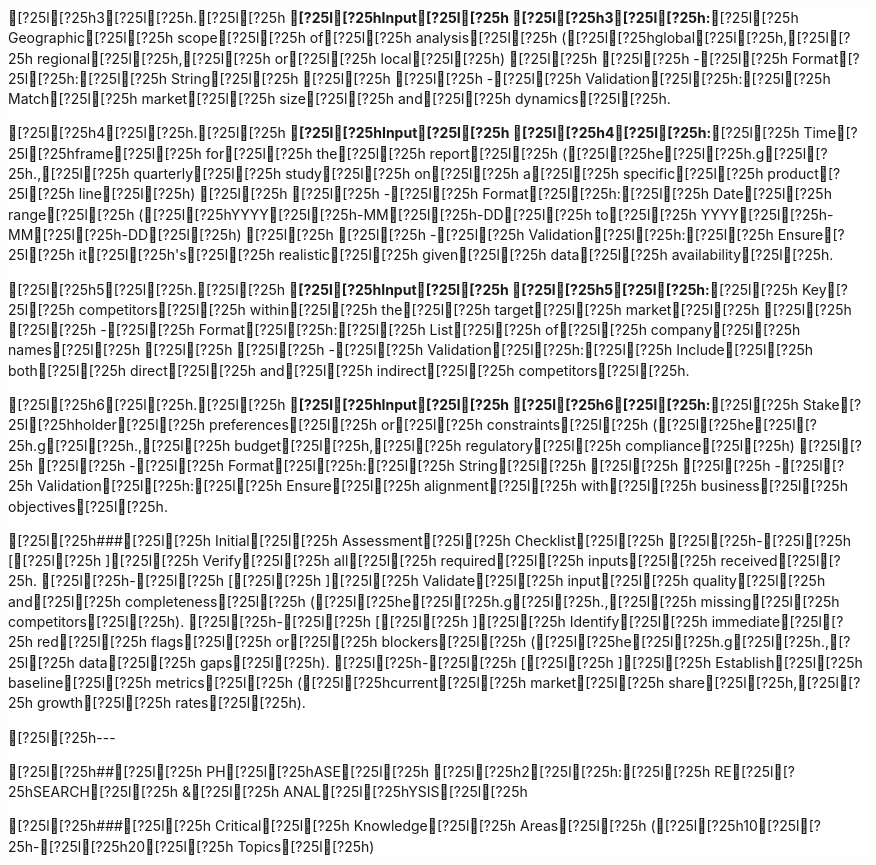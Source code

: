 [?25l[?25h3[?25l[?25h.[?25l[?25h **[?25l[?25hInput[?25l[?25h [?25l[?25h3[?25l[?25h:**[?25l[?25h Geographic[?25l[?25h scope[?25l[?25h of[?25l[?25h analysis[?25l[?25h ([?25l[?25hglobal[?25l[?25h,[?25l[?25h regional[?25l[?25h,[?25l[?25h or[?25l[?25h local[?25l[?25h)
[?25l[?25h  [?25l[?25h -[?25l[?25h Format[?25l[?25h:[?25l[?25h String[?25l[?25h
[?25l[?25h  [?25l[?25h -[?25l[?25h Validation[?25l[?25h:[?25l[?25h Match[?25l[?25h market[?25l[?25h size[?25l[?25h and[?25l[?25h dynamics[?25l[?25h.

[?25l[?25h4[?25l[?25h.[?25l[?25h **[?25l[?25hInput[?25l[?25h [?25l[?25h4[?25l[?25h:**[?25l[?25h Time[?25l[?25hframe[?25l[?25h for[?25l[?25h the[?25l[?25h report[?25l[?25h ([?25l[?25he[?25l[?25h.g[?25l[?25h.,[?25l[?25h quarterly[?25l[?25h study[?25l[?25h on[?25l[?25h a[?25l[?25h specific[?25l[?25h product[?25l[?25h line[?25l[?25h)
[?25l[?25h  [?25l[?25h -[?25l[?25h Format[?25l[?25h:[?25l[?25h Date[?25l[?25h range[?25l[?25h ([?25l[?25hYYYY[?25l[?25h-MM[?25l[?25h-DD[?25l[?25h to[?25l[?25h YYYY[?25l[?25h-MM[?25l[?25h-DD[?25l[?25h)
[?25l[?25h  [?25l[?25h -[?25l[?25h Validation[?25l[?25h:[?25l[?25h Ensure[?25l[?25h it[?25l[?25h's[?25l[?25h realistic[?25l[?25h given[?25l[?25h data[?25l[?25h availability[?25l[?25h.

[?25l[?25h5[?25l[?25h.[?25l[?25h **[?25l[?25hInput[?25l[?25h [?25l[?25h5[?25l[?25h:**[?25l[?25h Key[?25l[?25h competitors[?25l[?25h within[?25l[?25h the[?25l[?25h target[?25l[?25h market[?25l[?25h
[?25l[?25h  [?25l[?25h -[?25l[?25h Format[?25l[?25h:[?25l[?25h List[?25l[?25h of[?25l[?25h company[?25l[?25h names[?25l[?25h
[?25l[?25h  [?25l[?25h -[?25l[?25h Validation[?25l[?25h:[?25l[?25h Include[?25l[?25h both[?25l[?25h direct[?25l[?25h and[?25l[?25h indirect[?25l[?25h competitors[?25l[?25h.

[?25l[?25h6[?25l[?25h.[?25l[?25h **[?25l[?25hInput[?25l[?25h [?25l[?25h6[?25l[?25h:**[?25l[?25h Stake[?25l[?25hholder[?25l[?25h preferences[?25l[?25h or[?25l[?25h constraints[?25l[?25h ([?25l[?25he[?25l[?25h.g[?25l[?25h.,[?25l[?25h budget[?25l[?25h,[?25l[?25h regulatory[?25l[?25h compliance[?25l[?25h)
[?25l[?25h  [?25l[?25h -[?25l[?25h Format[?25l[?25h:[?25l[?25h String[?25l[?25h
[?25l[?25h  [?25l[?25h -[?25l[?25h Validation[?25l[?25h:[?25l[?25h Ensure[?25l[?25h alignment[?25l[?25h with[?25l[?25h business[?25l[?25h objectives[?25l[?25h.

[?25l[?25h###[?25l[?25h Initial[?25l[?25h Assessment[?25l[?25h Checklist[?25l[?25h
[?25l[?25h-[?25l[?25h [[?25l[?25h ][?25l[?25h Verify[?25l[?25h all[?25l[?25h required[?25l[?25h inputs[?25l[?25h received[?25l[?25h.
[?25l[?25h-[?25l[?25h [[?25l[?25h ][?25l[?25h Validate[?25l[?25h input[?25l[?25h quality[?25l[?25h and[?25l[?25h completeness[?25l[?25h ([?25l[?25he[?25l[?25h.g[?25l[?25h.,[?25l[?25h missing[?25l[?25h competitors[?25l[?25h).
[?25l[?25h-[?25l[?25h [[?25l[?25h ][?25l[?25h Identify[?25l[?25h immediate[?25l[?25h red[?25l[?25h flags[?25l[?25h or[?25l[?25h blockers[?25l[?25h ([?25l[?25he[?25l[?25h.g[?25l[?25h.,[?25l[?25h data[?25l[?25h gaps[?25l[?25h).
[?25l[?25h-[?25l[?25h [[?25l[?25h ][?25l[?25h Establish[?25l[?25h baseline[?25l[?25h metrics[?25l[?25h ([?25l[?25hcurrent[?25l[?25h market[?25l[?25h share[?25l[?25h,[?25l[?25h growth[?25l[?25h rates[?25l[?25h).

[?25l[?25h---

[?25l[?25h##[?25l[?25h PH[?25l[?25hASE[?25l[?25h [?25l[?25h2[?25l[?25h:[?25l[?25h RE[?25l[?25hSEARCH[?25l[?25h &[?25l[?25h ANAL[?25l[?25hYSIS[?25l[?25h

[?25l[?25h###[?25l[?25h Critical[?25l[?25h Knowledge[?25l[?25h Areas[?25l[?25h ([?25l[?25h10[?25l[?25h-[?25l[?25h20[?25l[?25h Topics[?25l[?25h)
